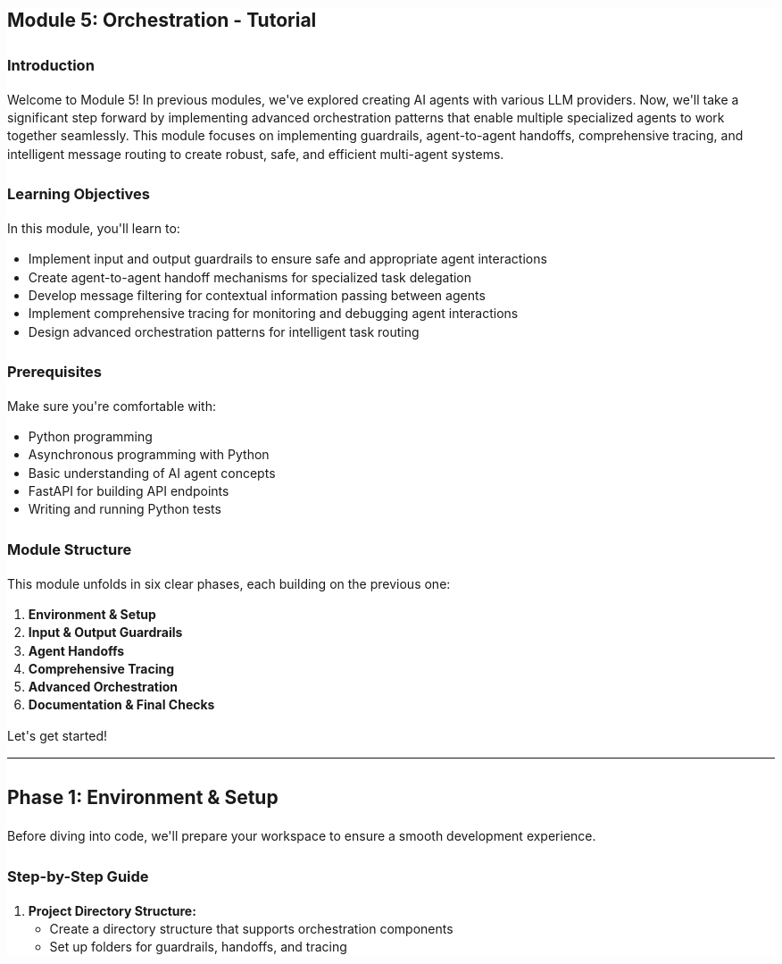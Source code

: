 ## Module 5: Orchestration - Tutorial

### Introduction

Welcome to Module 5! In previous modules, we've explored creating AI agents with various LLM providers. Now, we'll take a significant step forward by implementing advanced orchestration patterns that enable multiple specialized agents to work together seamlessly. This module focuses on implementing guardrails, agent-to-agent handoffs, comprehensive tracing, and intelligent message routing to create robust, safe, and efficient multi-agent systems.

### Learning Objectives

In this module, you'll learn to:

- Implement input and output guardrails to ensure safe and appropriate agent interactions
- Create agent-to-agent handoff mechanisms for specialized task delegation
- Develop message filtering for contextual information passing between agents
- Implement comprehensive tracing for monitoring and debugging agent interactions
- Design advanced orchestration patterns for intelligent task routing

### Prerequisites

Make sure you're comfortable with:

- Python programming
- Asynchronous programming with Python
- Basic understanding of AI agent concepts
- FastAPI for building API endpoints
- Writing and running Python tests

### Module Structure

This module unfolds in six clear phases, each building on the previous one:

1. **Environment & Setup**
2. **Input & Output Guardrails**
3. **Agent Handoffs**
4. **Comprehensive Tracing**
5. **Advanced Orchestration**
6. **Documentation & Final Checks**

Let's get started!

---

## Phase 1: Environment & Setup

Before diving into code, we'll prepare your workspace to ensure a smooth development experience.

### Step-by-Step Guide

1. **Project Directory Structure:**
   - Create a directory structure that supports orchestration components
   - Set up folders for guardrails, handoffs, and tracing
